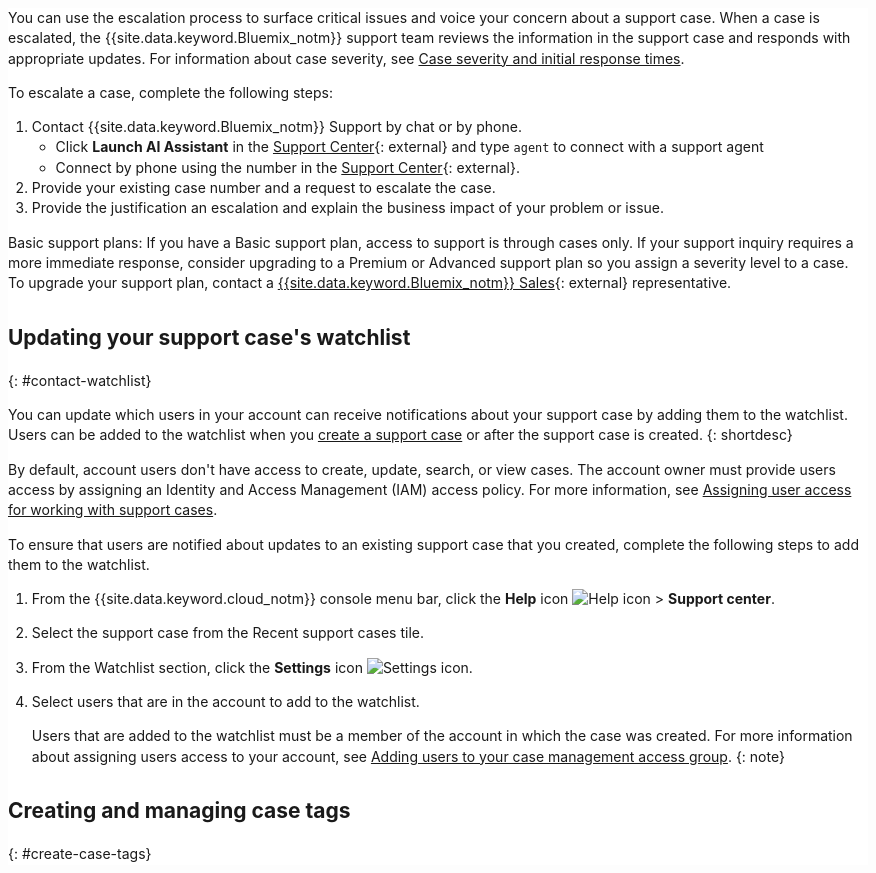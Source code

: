 You can use the escalation process to surface critical issues and voice your concern about a support case. When a case is escalated, the {{site.data.keyword.Bluemix_notm}} support team reviews the information in the support case and responds with appropriate updates. For information about case severity, see [Case severity and initial response times](/docs/account?topic=account-support-case-severity).

To escalate a case, complete the following steps:

1. Contact {{site.data.keyword.Bluemix_notm}} Support by chat or by phone.
   * Click **Launch AI Assistant** in the [Support Center](/unifiedsupport/supportcenter){: external} and type `agent` to connect with a support agent
   * Connect by phone using the number in the [Support Center](/unifiedsupport/supportcenter){: external}.
1. Provide your existing case number and a request to escalate the case.
1. Provide the justification an escalation and explain the business impact of your problem or issue.

Basic support plans: If you have a Basic support plan, access to support is through cases only. If your support inquiry requires a more immediate response, consider upgrading to a Premium or Advanced support plan so you assign a severity level to a case. To upgrade your support plan, contact a [{{site.data.keyword.Bluemix_notm}} Sales](https://www.ibm.com/cloud?contactmodule){: external} representative.

## Updating your support case's watchlist
{: #contact-watchlist}

You can update which users in your account can receive notifications about your support case by adding them to the watchlist. Users can be added to the watchlist when you [create a support case](/docs/account?topic=account-open-case) or after the support case is created.
{: shortdesc}

By default, account users don't have access to create, update, search, or view cases. The account owner must provide users access by assigning an Identity and Access Management (IAM) access policy. For more information, see [Assigning user access for working with support cases](/docs/account?topic=account-access#access).

To ensure that users are notified about updates to an existing support case that you created, complete the following steps to add them to the watchlist.

1. From the {{site.data.keyword.cloud_notm}} console menu bar, click the **Help** icon ![Help icon](../icons/help.svg "Help") > **Support center**.
1. Select the support case from the Recent support cases tile.
1. From the Watchlist section, click the **Settings** icon ![Settings icon](../icons/settings.svg "Settings").
1. Select users that are in the account to add to the watchlist.

   Users that are added to the watchlist must be a member of the account in which the case was created. For more information about assigning users access to your account, see [Adding users to your case management access group](/docs/account?topic=account-access&interface=ui#iam-managed).
   {: note}

## Creating and managing case tags
{: #create-case-tags}
